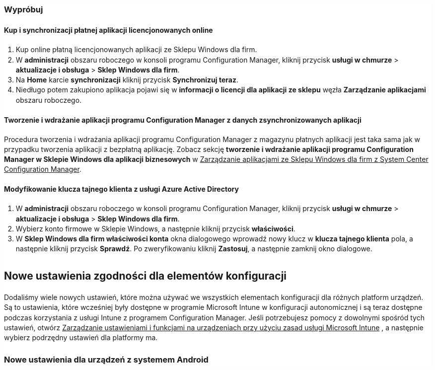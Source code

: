 ### <a name="try-it-out"></a>Wypróbuj

#### <a name="purchase-and-sync-a-paid-online-licensed-app"></a>Kup i synchronizacji płatnej aplikacji licencjonowanych online

1. Kup online płatną licencjonowanych aplikacji ze Sklepu Windows dla firm.
2. W **administracji** obszaru roboczego w konsoli programu Configuration Manager, kliknij przycisk **usługi w chmurze** > **aktualizacje i obsługa** > **Sklep Windows dla firm**.
3. Na **Home** karcie **synchronizacji** kliknij przycisk **Synchronizuj teraz**.
4. Niedługo potem zakupiono aplikacja pojawi się w **informacji o licencji dla aplikacji ze sklepu** węzła **Zarządzanie aplikacjami** obszaru roboczego.

#### <a name="create-and-deploy-a-configuration-manager-application-from-the-synchronized-app-data"></a>Tworzenie i wdrażanie aplikacji programu Configuration Manager z danych zsynchronizowanych aplikacji

Procedura tworzenia i wdrażania aplikacji programu Configuration Manager z magazynu płatnych aplikacji jest taka sama jak w przypadku tworzenia aplikacji z bezpłatną aplikację. Zobacz sekcję **tworzenie i wdrażanie aplikacji programu Configuration Manager w Sklepie Windows dla aplikacji biznesowych** w [Zarządzanie aplikacjami ze Sklepu Windows dla firm z System Center Configuration Manager](/sccm/apps/deploy-use/manage-apps-from-the-windows-store-for-business).


#### <a name="modify-the-client-secret-key-from-azure-active-directory"></a>Modyfikowanie klucza tajnego klienta z usługi Azure Active Directory

1. W **administracji** obszaru roboczego w konsoli programu Configuration Manager, kliknij przycisk **usługi w chmurze** > **aktualizacje i obsługa** > **Sklep Windows dla firm**.
2. Wybierz konto firmowe w Sklepie Windows, a następnie kliknij przycisk **właściwości**.
3. W **Sklep Windows dla firm właściwości konta** okna dialogowego wprowadź nowy klucz w **klucza tajnego klienta** pola, a następnie kliknij przycisk **Sprawdź**. Po zweryfikowaniu kliknij **Zastosuj**, a następnie zamknij okno dialogowe.


## <a name="new-compliance-settings-for-configuration-items"></a>Nowe ustawienia zgodności dla elementów konfiguracji

Dodaliśmy wiele nowych ustawień, które można używać we wszystkich elementach konfiguracji dla różnych platform urządzeń.
Są to ustawienia, które wcześniej były dostępne w programie Microsoft Intune w konfiguracji autonomicznej i są teraz dostępne podczas korzystania z usługi Intune z programem Configuration Manager.
Jeśli potrzebujesz pomocy z dowolnymi spośród tych ustawień, otwórz [Zarządzanie ustawieniami i funkcjami na urządzeniach przy użyciu zasad usługi Microsoft Intune](https://docs.microsoft.com/en-us/intune/deploy-use/manage-settings-and-features-on-your-devices-with-microsoft-intune-policies) , a następnie wybierz podrzędny ustawień dla platformy ma.


### <a name="new-settings-for-android-devices"></a>Nowe ustawienia dla urządzeń z systemem Android
